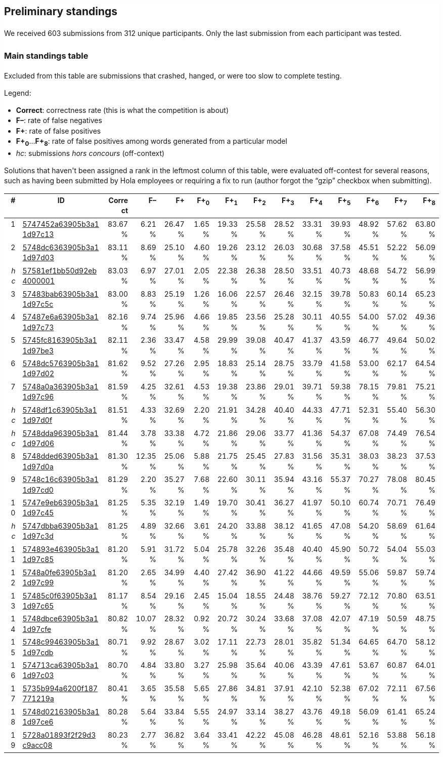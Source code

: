 ## Preliminary standings

We received 603 submissions from 312 unique participants. Only the last submission from each participant was tested.

### Main standings table

Excluded from this table are submissions that crashed, hanged, or were too slow to complete testing.

Legend:

* **Correct**: correctness rate (this is what the competition is about)
* **F–**: rate of false negatives
* **F+**: rate of false positives
* **F+<sub>0</sub>**…**F+<sub>8</sub>**: rate of false positives among words generated from a particular model
* *hc*: submissions *hors concours* (off-context)

Solutions that haven't been assigned a rank in the leftmost column of this table, were evaluated off-contest for several reasons, such as having been submitted by Hola employees or requiring a fix to run (author forgot the “gzip” checkbox when submitting).

|   # | ID | Correct | F– | F+ | F+<sub>0</sub> | F+<sub>1</sub> | F+<sub>2</sub> | F+<sub>3</sub> | F+<sub>4</sub> | F+<sub>5</sub> | F+<sub>6</sub> | F+<sub>7</sub> | F+<sub>8</sub> |
|----:|----|--------:|---:|---:|---------------:|---------------:|---------------:|---------------:|---------------:|---------------:|---------------:|---------------:|---------------:|
|   1 | [5747452a63905b3a11d97c13](../submissions/5747452a63905b3a11d97c13) | 83.67% | 6.21% | 26.47% | 1.65% | 19.33% | 25.58% | 28.52% | 33.31% | 39.93% | 48.92% | 57.62% | 63.80% |
|   2 | [5748dc6363905b3a11d97d03](../submissions/5748dc6363905b3a11d97d03) | 83.11% | 8.69% | 25.10% | 4.60% | 19.26% | 23.12% | 26.03% | 30.68% | 37.58% | 45.51% | 52.22% | 56.09% |
| *hc* | [57581ef1bb50d92eb4000001](../submissions/57581ef1bb50d92eb4000001) | 83.03% | 6.97% | 27.01% | 2.05% | 22.38% | 26.38% | 28.50% | 33.51% | 40.73% | 48.68% | 54.72% | 56.99% |
|   3 | [57483bab63905b3a11d97c5c](../submissions/57483bab63905b3a11d97c5c) | 83.00% | 8.83% | 25.19% | 1.26% | 16.06% | 22.57% | 26.46% | 32.15% | 39.78% | 50.83% | 60.14% | 65.23% |
|   4 | [57487e6a63905b3a11d97c73](../submissions/57487e6a63905b3a11d97c73) | 82.16% | 9.74% | 25.96% | 4.66% | 19.85% | 23.56% | 25.28% | 30.11% | 40.55% | 54.00% | 57.02% | 49.36% |
|   5 | [5745fc8163905b3a11d97be3](../submissions/5745fc8163905b3a11d97be3) | 82.11% | 2.36% | 33.47% | 4.58% | 29.99% | 39.08% | 40.47% | 41.37% | 43.59% | 46.77% | 49.64% | 50.02% |
|   6 | [5748dc5763905b3a11d97d02](../submissions/5748dc5763905b3a11d97d02) | 81.62% | 9.52% | 27.26% | 2.95% | 18.83% | 25.14% | 28.75% | 33.79% | 41.58% | 53.00% | 62.17% | 64.54% |
|   7 | [5748a0a363905b3a11d97c96](../submissions/5748a0a363905b3a11d97c96) | 81.59% | 4.25% | 32.61% | 4.53% | 19.38% | 23.86% | 29.01% | 39.71% | 59.38% | 78.15% | 79.81% | 75.21% |
| *hc* | [5748df1c63905b3a11d97d0f](../submissions/5748df1c63905b3a11d97d0f) | 81.51% | 4.33% | 32.69% | 2.20% | 21.91% | 34.28% | 40.40% | 44.33% | 47.71% | 52.31% | 55.40% | 56.30% |
| *hc* | [5748dda963905b3a11d97d06](../submissions/5748dda963905b3a11d97d06) | 81.44% | 3.78% | 33.38% | 4.72% | 21.86% | 29.06% | 33.77% | 41.36% | 54.37% | 67.08% | 74.49% | 76.54% |
|   8 | [5748dded63905b3a11d97d0a](../submissions/5748dded63905b3a11d97d0a) | 81.30% | 12.35% | 25.06% | 5.88% | 21.75% | 25.45% | 27.83% | 31.56% | 35.31% | 38.03% | 38.23% | 37.53% |
|   9 | [5748c16c63905b3a11d97cd0](../submissions/5748c16c63905b3a11d97cd0) | 81.29% | 2.20% | 35.27% | 7.68% | 22.60% | 30.11% | 35.94% | 43.16% | 55.37% | 70.27% | 78.08% | 80.45% |
|  10 | [5747e9eb63905b3a11d97c45](../submissions/5747e9eb63905b3a11d97c45) | 81.25% | 5.35% | 32.19% | 1.49% | 19.70% | 30.41% | 36.27% | 41.97% | 50.10% | 60.74% | 70.71% | 76.49% |
| *hc* | [5747dbba63905b3a11d97c3d](../submissions/5747dbba63905b3a11d97c3d) | 81.25% | 4.89% | 32.66% | 3.61% | 24.20% | 33.88% | 38.12% | 41.65% | 47.08% | 54.20% | 58.69% | 61.64% |
|  11 | [574893e463905b3a11d97c85](../submissions/574893e463905b3a11d97c85) | 81.20% | 5.91% | 31.72% | 5.04% | 25.78% | 32.26% | 35.48% | 40.40% | 45.90% | 50.72% | 54.04% | 55.03% |
|  12 | [5748a0fe63905b3a11d97c99](../submissions/5748a0fe63905b3a11d97c99) | 81.20% | 2.65% | 34.99% | 4.40% | 27.42% | 36.90% | 41.22% | 44.66% | 49.59% | 55.06% | 59.87% | 59.74% |
|  13 | [57485c0f63905b3a11d97c65](../submissions/57485c0f63905b3a11d97c65) | 81.17% | 8.54% | 29.16% | 2.45% | 15.04% | 18.55% | 24.48% | 38.76% | 59.27% | 72.12% | 70.80% | 63.51% |
|  14 | [5748dbce63905b3a11d97cfe](../submissions/5748dbce63905b3a11d97cfe) | 80.82% | 10.07% | 28.32% | 0.92% | 20.72% | 30.24% | 33.68% | 37.08% | 42.07% | 47.19% | 50.59% | 48.75% |
|  15 | [5748c99463905b3a11d97cdb](../submissions/5748c99463905b3a11d97cdb) | 80.71% | 9.92% | 28.67% | 3.02% | 17.11% | 22.73% | 28.01% | 35.82% | 51.34% | 64.65% | 64.70% | 58.12% |
|  16 | [574713ca63905b3a11d97c03](../submissions/574713ca63905b3a11d97c03) | 80.70% | 4.84% | 33.80% | 3.27% | 25.98% | 35.64% | 40.06% | 43.39% | 47.61% | 53.67% | 60.87% | 64.01% |
|  17 | [5735b994a6200f187771219a](../submissions/5735b994a6200f187771219a) | 80.41% | 3.65% | 35.58% | 5.65% | 27.86% | 34.81% | 37.91% | 42.10% | 52.38% | 67.02% | 72.11% | 67.56% |
|  18 | [5748d02163905b3a11d97ce6](../submissions/5748d02163905b3a11d97ce6) | 80.28% | 5.64% | 33.84% | 5.55% | 24.97% | 33.14% | 38.27% | 43.76% | 49.18% | 56.09% | 61.41% | 65.24% |
|  19 | [5728a01893f2f29d3c9acc08](../submissions/5728a01893f2f29d3c9acc08) | 80.23% | 2.77% | 36.82% | 3.64% | 33.41% | 42.22% | 45.08% | 46.28% | 48.61% | 52.16% | 53.88% | 56.18% |